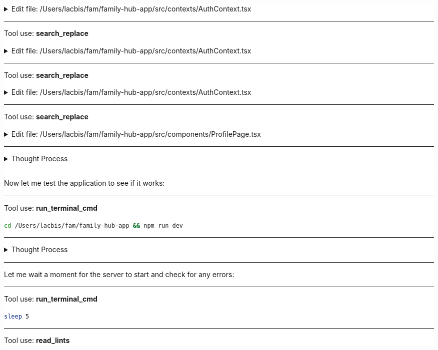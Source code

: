 
<details><summary>Edit file: /Users/lacbis/fam/family-hub-app/src/contexts/AuthContext.tsx</summary></details>

---

Tool use: **search_replace**


<details><summary>Edit file: /Users/lacbis/fam/family-hub-app/src/contexts/AuthContext.tsx</summary></details>

---

Tool use: **search_replace**


<details><summary>Edit file: /Users/lacbis/fam/family-hub-app/src/contexts/AuthContext.tsx</summary></details>

---

Tool use: **search_replace**


<details><summary>Edit file: /Users/lacbis/fam/family-hub-app/src/components/ProfilePage.tsx</summary></details>

---

<think><details><summary>Thought Process</summary></details></think>

---

Now let me test the application to see if it works:

---

Tool use: **run_terminal_cmd**

```bash
cd /Users/lacbis/fam/family-hub-app && npm run dev
```

---

<think><details><summary>Thought Process</summary></details></think>

---

Let me wait a moment for the server to start and check for any errors:

---

Tool use: **run_terminal_cmd**

```bash
sleep 5
```

---

Tool use: **read_lints**
